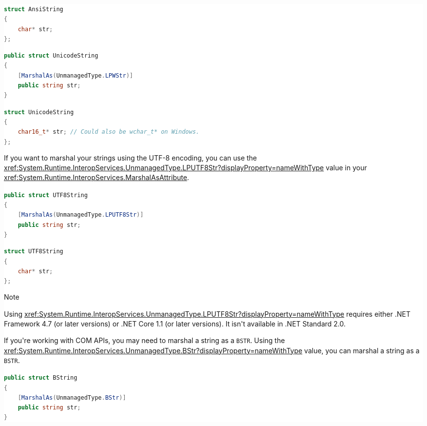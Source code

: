 ```cpp
struct AnsiString
{
    char* str;
};
```

```csharp
public struct UnicodeString
{
    [MarshalAs(UnmanagedType.LPWStr)]
    public string str;
}
```

```cpp
struct UnicodeString
{
    char16_t* str; // Could also be wchar_t* on Windows.
};
```

If you want to marshal your strings using the UTF-8 encoding, you can use the <xref:System.Runtime.InteropServices.UnmanagedType.LPUTF8Str?displayProperty=nameWithType> value in your <xref:System.Runtime.InteropServices.MarshalAsAttribute>.

```csharp
public struct UTF8String
{
    [MarshalAs(UnmanagedType.LPUTF8Str)]
    public string str;
}
```

```cpp
struct UTF8String
{
    char* str;
};
```

> [!NOTE]
> Using <xref:System.Runtime.InteropServices.UnmanagedType.LPUTF8Str?displayProperty=nameWithType> requires either .NET Framework 4.7 (or later versions) or .NET Core 1.1 (or later versions). It isn't available in .NET Standard 2.0.

If you're working with COM APIs, you may need to marshal a string as a `BSTR`. Using the <xref:System.Runtime.InteropServices.UnmanagedType.BStr?displayProperty=nameWithType> value, you can marshal a string as a `BSTR`.

```csharp
public struct BString
{
    [MarshalAs(UnmanagedType.BStr)]
    public string str;
}
```
